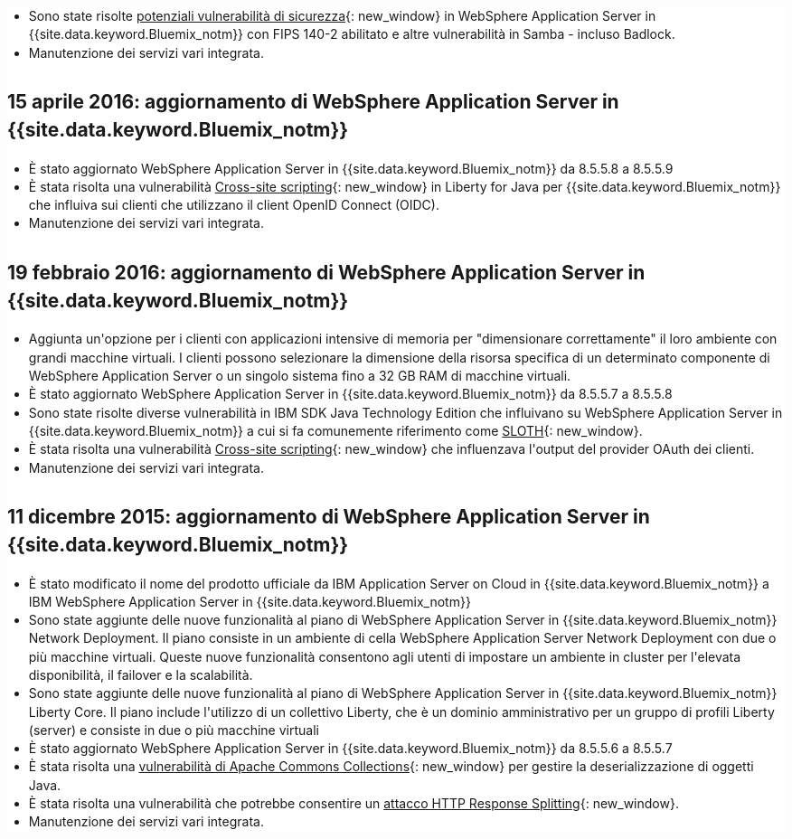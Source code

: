 * Sono state risolte [potenziali vulnerabilità di sicurezza](http://www-01.ibm.com/support/docview.wss?uid=swg21982128){: new_window} in WebSphere Application Server in {{site.data.keyword.Bluemix_notm}} con FIPS 140-2 abilitato e altre vulnerabilità in Samba - incluso Badlock.
* Manutenzione dei servizi vari integrata.

## 15 aprile 2016: aggiornamento di WebSphere Application Server in {{site.data.keyword.Bluemix_notm}}

* È stato aggiornato WebSphere Application Server in {{site.data.keyword.Bluemix_notm}} da 8.5.5.8 a 8.5.5.9
* È stata risolta una vulnerabilità [Cross-site scripting](http://www-01.ibm.com/support/docview.wss?uid=swg21981221){: new_window} in Liberty for Java per {{site.data.keyword.Bluemix_notm}} che influiva sui clienti che utilizzano il client OpenID Connect (OIDC).
* Manutenzione dei servizi vari integrata.

## 19 febbraio 2016: aggiornamento di WebSphere Application Server in {{site.data.keyword.Bluemix_notm}}
* Aggiunta un'opzione per i clienti con applicazioni intensive di memoria per "dimensionare correttamente" il loro ambiente con grandi macchine virtuali. I clienti possono selezionare la dimensione della risorsa specifica di un determinato componente di WebSphere Application Server o un singolo sistema fino a 32 GB RAM di macchine virtuali.
* È stato aggiornato WebSphere Application Server in {{site.data.keyword.Bluemix_notm}} da 8.5.5.7 a 8.5.5.8
* Sono state risolte diverse vulnerabilità in IBM SDK Java Technology Edition che influivano su WebSphere Application Server in {{site.data.keyword.Bluemix_notm}} a cui si fa comunemente riferimento come [SLOTH](http://www-01.ibm.com/support/docview.wss?uid=swg21977244){: new_window}.
* È stata risolta una vulnerabilità [Cross-site scripting](http://www-01.ibm.com/support/docview.wss?uid=swg21976337){: new_window} che influenzava l'output del provider OAuth dei clienti.
* Manutenzione dei servizi vari integrata.

## 11 dicembre 2015: aggiornamento di WebSphere Application Server in {{site.data.keyword.Bluemix_notm}}
* È stato modificato il nome del prodotto ufficiale da IBM Application Server on Cloud in {{site.data.keyword.Bluemix_notm}} a IBM WebSphere Application Server in {{site.data.keyword.Bluemix_notm}}
* Sono state aggiunte delle nuove funzionalità al piano di WebSphere Application Server in {{site.data.keyword.Bluemix_notm}} Network Deployment. Il piano consiste in un ambiente di cella WebSphere Application Server Network Deployment con due o più macchine virtuali. Queste nuove funzionalità consentono agli utenti di impostare un ambiente in cluster per l'elevata disponibilità, il failover e la scalabilità.
* Sono state aggiunte delle nuove funzionalità al piano di WebSphere Application Server in {{site.data.keyword.Bluemix_notm}} Liberty Core. Il piano include l'utilizzo di un collettivo Liberty, che è un dominio amministrativo per un gruppo di profili Liberty (server) e consiste in due o più macchine virtuali
* È stato aggiornato WebSphere Application Server in {{site.data.keyword.Bluemix_notm}} da 8.5.5.6 a 8.5.5.7
* È stata risolta una [vulnerabilità di Apache Commons Collections](https://www.us-cert.gov/ncas/current-activity/2015/11/13/Apache-Commons-Collections-Java-Library-Vulnerability){: new_window} per
gestire la deserializzazione di oggetti Java.
* È stata risolta una vulnerabilità che potrebbe consentire un [attacco HTTP
Response Splitting](http://www-01.ibm.com/support/docview.wss?uid=swg21972254){: new_window}.
* Manutenzione dei servizi vari integrata.
